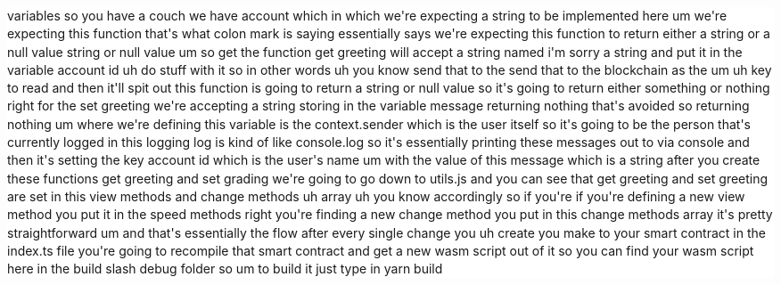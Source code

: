 variables
so you have a couch we have account
which in which we're expecting a string
to be implemented here um we're
expecting this function that's what
colon mark is saying
essentially says we're expecting this
function to return
either a string or a null value string
or null
value um so get the function get
greeting will accept a string
named i'm sorry a string and put it in
the variable account id
uh do stuff with it so in other words uh
you know send that to the
send that to the blockchain as the um uh
key to read
and then it'll spit out this function is
going to return a string or null value
so it's going to return either something
or nothing
right for the set greeting we're
accepting a string
storing in the variable message
returning nothing that's avoided so
returning nothing
um where we're defining this variable is
the context.sender which is the user
itself so it's going to be the person
that's currently logged in
this logging log is kind of like
console.log
so it's essentially printing these
messages out to
via console and then it's setting
the key account id which is the user's
name
um with the value of this message which
is a string
after you create these functions get
greeting and set grading
we're going to go down to utils.js and
you can see that
get greeting and set greeting are set in
this view methods and change methods
uh array uh you know accordingly so
if you're if you're defining a new view
method you put it in the speed methods
right you're finding a new
change method you put in this change
methods array it's pretty
straightforward
um and that's essentially the flow after
every single change
you uh create you make to your smart
contract in the index.ts
file you're going to recompile that
smart contract and get a new wasm script
out of it
so you can find your wasm script here in
the build slash debug folder
so um to build it just type in yarn
build